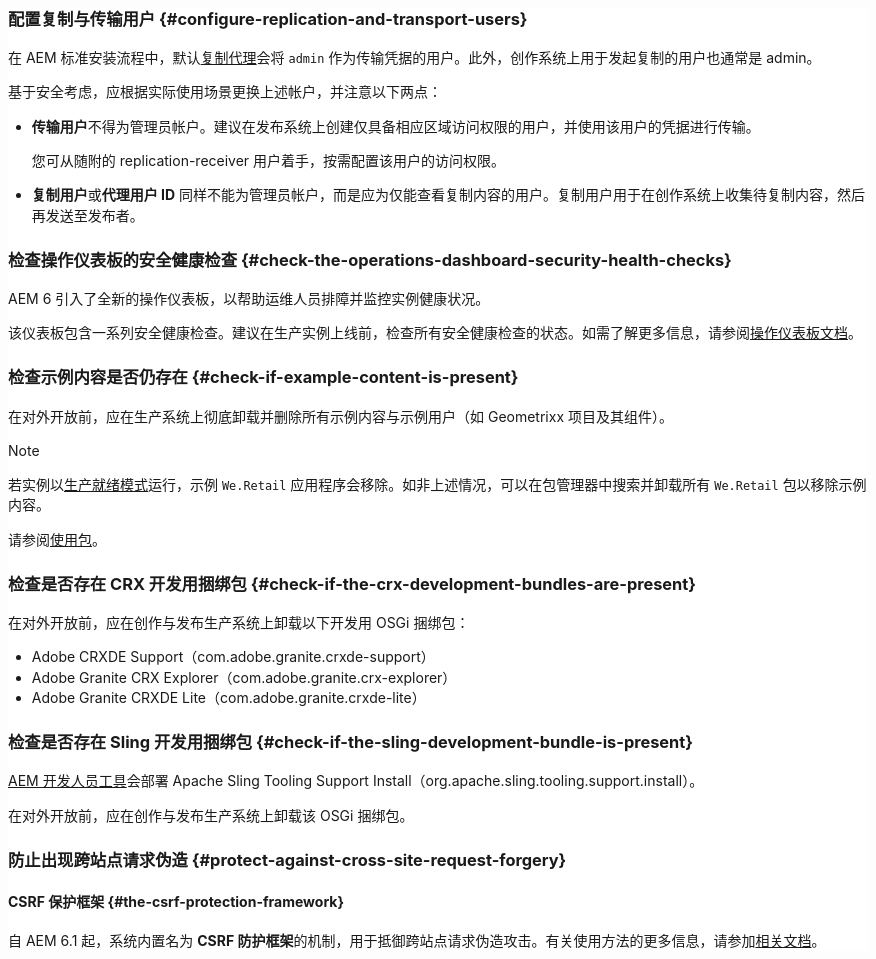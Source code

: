 ### 配置复制与传输用户 {#configure-replication-and-transport-users}

在 AEM 标准安装流程中，默认[复制代理](/help/sites-deploying/replication.md)会将 `admin` 作为传输凭据的用户。此外，创作系统上用于发起复制的用户也通常是 admin。

基于安全考虑，应根据实际使用场景更换上述帐户，并注意以下两点：

* **传输用户**&#x200B;不得为管理员帐户。建议在发布系统上创建仅具备相应区域访问权限的用户，并使用该用户的凭据进行传输。

  您可从随附的 replication-receiver 用户着手，按需配置该用户的访问权限。

* **复制用户**&#x200B;或&#x200B;**代理用户 ID** 同样不能为管理员帐户，而是应为仅能查看复制内容的用户。复制用户用于在创作系统上收集待复制内容，然后再发送至发布者。

### 检查操作仪表板的安全健康检查 {#check-the-operations-dashboard-security-health-checks}

AEM 6 引入了全新的操作仪表板，以帮助运维人员排障并监控实例健康状况。

该仪表板包含一系列安全健康检查。建议在生产实例上线前，检查所有安全健康检查的状态。如需了解更多信息，请参阅[操作仪表板文档](/help/sites-administering/operations-dashboard.md)。

### 检查示例内容是否仍存在 {#check-if-example-content-is-present}

在对外开放前，应在生产系统上彻底卸载并删除所有示例内容与示例用户（如 Geometrixx 项目及其组件）。

>[!NOTE]
>
>若实例以[生产就绪模式](/help/sites-administering/production-ready.md)运行，示例 `We.Retail` 应用程序会移除。如非上述情况，可以在包管理器中搜索并卸载所有 `We.Retail` 包以移除示例内容。

请参阅[使用包](package-manager.md)。

### 检查是否存在 CRX 开发用捆绑包 {#check-if-the-crx-development-bundles-are-present}

在对外开放前，应在创作与发布生产系统上卸载以下开发用 OSGi 捆绑包：

* Adobe CRXDE Support（com.adobe.granite.crxde-support）
* Adobe Granite CRX Explorer（com.adobe.granite.crx-explorer）
* Adobe Granite CRXDE Lite（com.adobe.granite.crxde-lite）

### 检查是否存在 Sling 开发用捆绑包 {#check-if-the-sling-development-bundle-is-present}

[AEM 开发人员工具](/help/sites-developing/aem-eclipse.md)会部署 Apache Sling Tooling Support Install（org.apache.sling.tooling.support.install）。

在对外开放前，应在创作与发布生产系统上卸载该 OSGi 捆绑包。

### 防止出现跨站点请求伪造 {#protect-against-cross-site-request-forgery}

#### CSRF 保护框架 {#the-csrf-protection-framework}

自 AEM 6.1 起，系统内置名为 **CSRF 防护框架**&#x200B;的机制，用于抵御跨站点请求伪造攻击。有关使用方法的更多信息，请参加[相关文档](/help/sites-developing/csrf-protection.md)。
